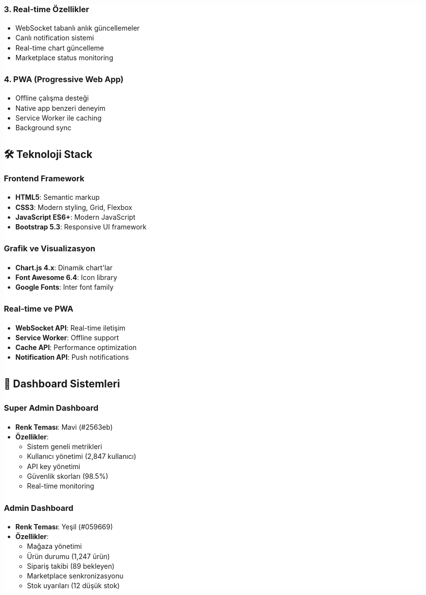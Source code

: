 ### 3. Real-time Özellikler
- WebSocket tabanlı anlık güncellemeler
- Canlı notification sistemi
- Real-time chart güncelleme
- Marketplace status monitoring

### 4. PWA (Progressive Web App)
- Offline çalışma desteği
- Native app benzeri deneyim
- Service Worker ile caching
- Background sync

## 🛠️ Teknoloji Stack

### Frontend Framework
- **HTML5**: Semantic markup
- **CSS3**: Modern styling, Grid, Flexbox
- **JavaScript ES6+**: Modern JavaScript
- **Bootstrap 5.3**: Responsive UI framework

### Grafik ve Visualizasyon
- **Chart.js 4.x**: Dinamik chart'lar
- **Font Awesome 6.4**: Icon library
- **Google Fonts**: Inter font family

### Real-time ve PWA
- **WebSocket API**: Real-time iletişim
- **Service Worker**: Offline support
- **Cache API**: Performance optimization
- **Notification API**: Push notifications

## 📱 Dashboard Sistemleri

### Super Admin Dashboard
- **Renk Teması**: Mavi (#2563eb)
- **Özellikler**:
  - Sistem geneli metrikleri
  - Kullanıcı yönetimi (2,847 kullanıcı)
  - API key yönetimi
  - Güvenlik skorları (98.5%)
  - Real-time monitoring

### Admin Dashboard  
- **Renk Teması**: Yeşil (#059669)
- **Özellikler**:
  - Mağaza yönetimi
  - Ürün durumu (1,247 ürün)
  - Sipariş takibi (89 bekleyen)
  - Marketplace senkronizasyonu
  - Stok uyarıları (12 düşük stok)
